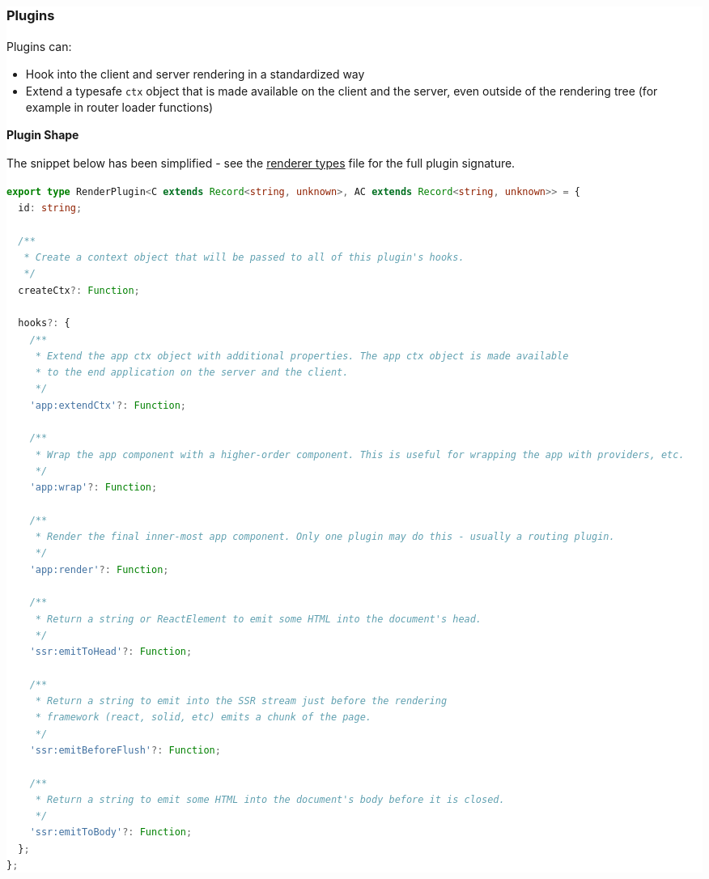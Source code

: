 ### Plugins

Plugins can:

- Hook into the client and server rendering in a standardized way
- Extend a typesafe `ctx` object that is made available on the client and the server, even outside of the rendering tree
  (for example in router loader functions)

**Plugin Shape**

The snippet below has been simplified - see the [renderer types](packages/renderer/src/types.ts) file for the full
plugin signature.

```ts
export type RenderPlugin<C extends Record<string, unknown>, AC extends Record<string, unknown>> = {
  id: string;

  /**
   * Create a context object that will be passed to all of this plugin's hooks.
   */
  createCtx?: Function;

  hooks?: {
    /**
     * Extend the app ctx object with additional properties. The app ctx object is made available
     * to the end application on the server and the client.
     */
    'app:extendCtx'?: Function;

    /**
     * Wrap the app component with a higher-order component. This is useful for wrapping the app with providers, etc.
     */
    'app:wrap'?: Function;

    /**
     * Render the final inner-most app component. Only one plugin may do this - usually a routing plugin.
     */
    'app:render'?: Function;

    /**
     * Return a string or ReactElement to emit some HTML into the document's head.
     */
    'ssr:emitToHead'?: Function;

    /**
     * Return a string to emit into the SSR stream just before the rendering
     * framework (react, solid, etc) emits a chunk of the page.
     */
    'ssr:emitBeforeFlush'?: Function;

    /**
     * Return a string to emit some HTML into the document's body before it is closed.
     */
    'ssr:emitToBody'?: Function;
  };
};
```
